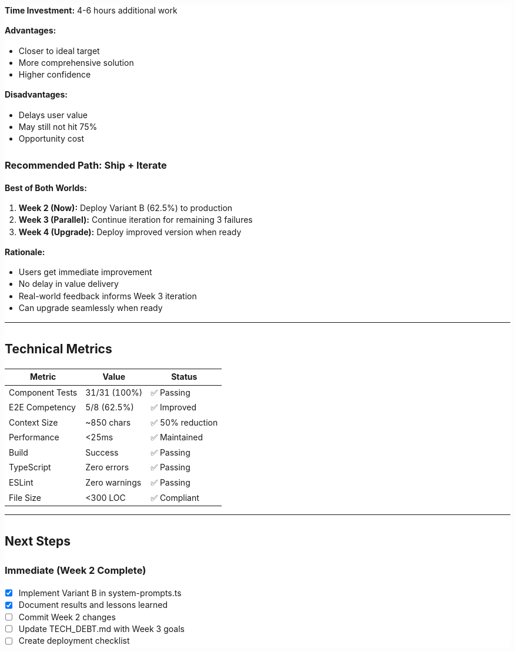 **Time Investment:** 4-6 hours additional work

**Advantages:**
- Closer to ideal target
- More comprehensive solution
- Higher confidence

**Disadvantages:**
- Delays user value
- May still not hit 75%
- Opportunity cost

### Recommended Path: Ship + Iterate

**Best of Both Worlds:**
1. **Week 2 (Now):** Deploy Variant B (62.5%) to production
2. **Week 3 (Parallel):** Continue iteration for remaining 3 failures
3. **Week 4 (Upgrade):** Deploy improved version when ready

**Rationale:**
- Users get immediate improvement
- No delay in value delivery
- Real-world feedback informs Week 3 iteration
- Can upgrade seamlessly when ready

---

## Technical Metrics

| Metric | Value | Status |
|--------|-------|--------|
| Component Tests | 31/31 (100%) | ✅ Passing |
| E2E Competency | 5/8 (62.5%) | ✅ Improved |
| Context Size | ~850 chars | ✅ 50% reduction |
| Performance | <25ms | ✅ Maintained |
| Build | Success | ✅ Passing |
| TypeScript | Zero errors | ✅ Passing |
| ESLint | Zero warnings | ✅ Passing |
| File Size | <300 LOC | ✅ Compliant |

---

## Next Steps

### Immediate (Week 2 Complete)

- [x] Implement Variant B in system-prompts.ts
- [x] Document results and lessons learned
- [ ] Commit Week 2 changes
- [ ] Update TECH_DEBT.md with Week 3 goals
- [ ] Create deployment checklist
